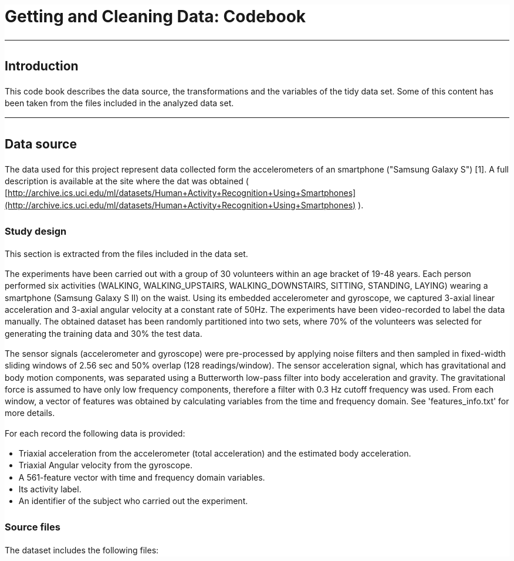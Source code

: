 # Getting and Cleaning Data: Codebook

***

## Introduction

This code book describes the data source, the transformations and the variables of the tidy data set. Some of this content has been taken from the files included in the analyzed data set.

***

## Data source

The data used for this project represent data collected form the accelerometers of an smartphone ("Samsung Galaxy S") [1]. A full description is available at the site where the dat was obtained (
[http://archive.ics.uci.edu/ml/datasets/Human+Activity+Recognition+Using+Smartphones](http://archive.ics.uci.edu/ml/datasets/Human+Activity+Recognition+Using+Smartphones)
).

### Study design

This section is extracted from the files included in the data set.

 The experiments have been carried out with a group of 30 volunteers within an age bracket of 19-48 years. Each person performed six activities (WALKING, WALKING_UPSTAIRS, WALKING_DOWNSTAIRS, SITTING, STANDING, LAYING) wearing a smartphone (Samsung Galaxy S II) on the waist. Using its embedded accelerometer and gyroscope, we captured 3-axial linear acceleration and 3-axial angular velocity at a constant rate of 50Hz. The experiments have been video-recorded to label the data manually. The obtained dataset has been randomly partitioned into two sets, where 70% of the volunteers was selected for generating the training data and 30% the test data. 

The sensor signals (accelerometer and gyroscope) were pre-processed by applying noise filters and then sampled in fixed-width sliding windows of 2.56 sec and 50% overlap (128 readings/window). The sensor acceleration signal, which has gravitational and body motion components, was separated using a Butterworth low-pass filter into body acceleration and gravity. The gravitational force is assumed to have only low frequency components, therefore a filter with 0.3 Hz cutoff frequency was used. From each window, a vector of features was obtained by calculating variables from the time and frequency domain. See 'features_info.txt' for more details.

For each record the following data is provided:

- Triaxial acceleration from the accelerometer (total acceleration) and the estimated body acceleration.
- Triaxial Angular velocity from the gyroscope. 
- A 561-feature vector with time and frequency domain variables. 
- Its activity label. 
- An identifier of the subject who carried out the experiment.


### Source files

The dataset includes the following files:
